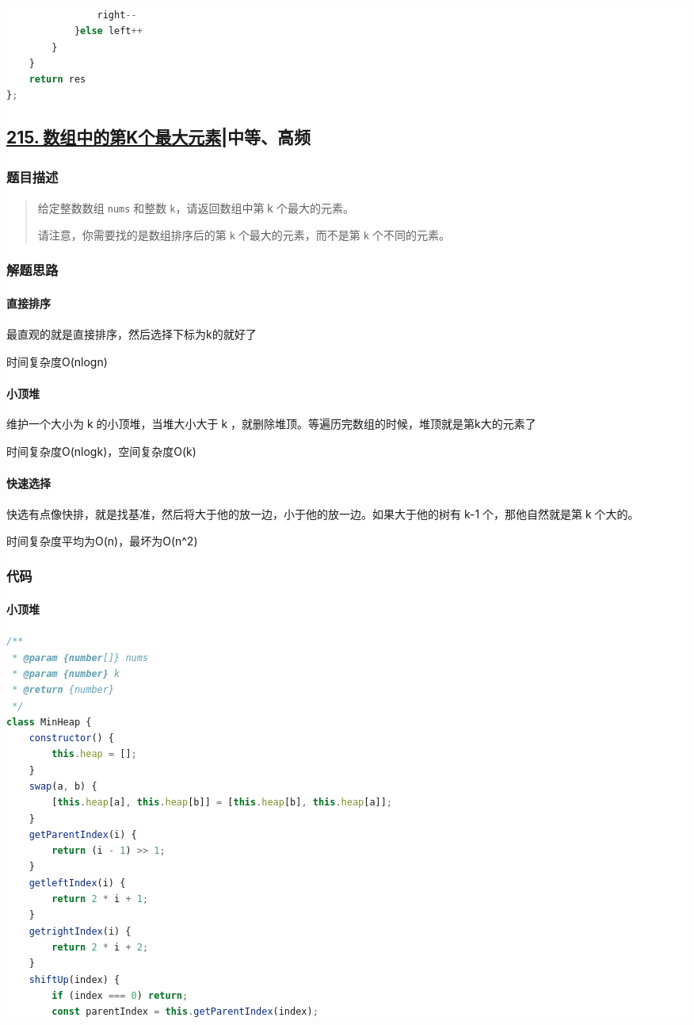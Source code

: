 ```js
                right--
            }else left++
        }
    }
    return res
};
```

## [215. 数组中的第K个最大元素](https://leetcode.cn/problems/kth-largest-element-in-an-array/)|中等、高频

### 题目描述

> 给定整数数组 `nums` 和整数 `k`，请返回数组中第 k 个最大的元素。
>
> 请注意，你需要找的是数组排序后的第 `k` 个最大的元素，而不是第 `k` 个不同的元素。

### 解题思路

#### 直接排序

最直观的就是直接排序，然后选择下标为k的就好了

时间复杂度O(nlogn)

#### 小顶堆

维护一个大小为 k 的小顶堆，当堆大小大于 k ，就删除堆顶。等遍历完数组的时候，堆顶就是第k大的元素了

时间复杂度O(nlogk)，空间复杂度O(k)

#### 快速选择

快选有点像快排，就是找基准，然后将大于他的放一边，小于他的放一边。如果大于他的树有 k-1 个，那他自然就是第 k 个大的。

时间复杂度平均为O(n)，最坏为O(n^2)

### 代码

#### 小顶堆

```js
/**
 * @param {number[]} nums
 * @param {number} k
 * @return {number}
 */
class MinHeap {
    constructor() {
        this.heap = [];
    }
    swap(a, b) {
        [this.heap[a], this.heap[b]] = [this.heap[b], this.heap[a]];
    }
    getParentIndex(i) {
        return (i - 1) >> 1;
    }
    getleftIndex(i) {
        return 2 * i + 1;
    }
    getrightIndex(i) {
        return 2 * i + 2;
    }
    shiftUp(index) {
        if (index === 0) return;
        const parentIndex = this.getParentIndex(index);
```